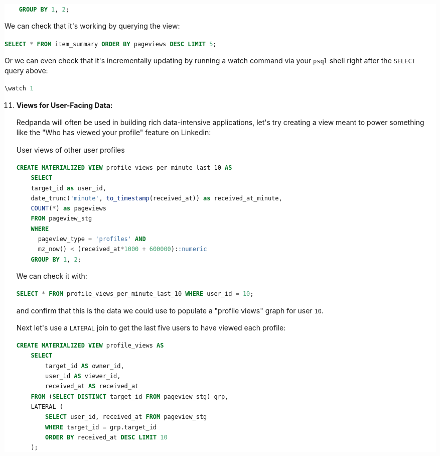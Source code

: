    ```sql
       GROUP BY 1, 2;
   ```

   We can check that it's working by querying the view:

   ```sql
   SELECT * FROM item_summary ORDER BY pageviews DESC LIMIT 5;
   ```

   Or we can even check that it's incrementally updating by running a watch command via your `psql` shell right after the `SELECT` query above:

   ```sql
   \watch 1
   ```

11. **Views for User-Facing Data:**

    Redpanda will often be used in building rich data-intensive applications, let's try creating a view meant to power something like the "Who has viewed your profile" feature on Linkedin:

    User views of other user profiles

    ```sql
    CREATE MATERIALIZED VIEW profile_views_per_minute_last_10 AS
        SELECT
        target_id as user_id,
        date_trunc('minute', to_timestamp(received_at)) as received_at_minute,
        COUNT(*) as pageviews
        FROM pageview_stg
        WHERE
          pageview_type = 'profiles' AND
          mz_now() < (received_at*1000 + 600000)::numeric
        GROUP BY 1, 2;
    ```

    We can check it with:

    ```sql
    SELECT * FROM profile_views_per_minute_last_10 WHERE user_id = 10;
    ```

    and confirm that this is the data we could use to populate a "profile views" graph for user `10`.

    Next let's use a `LATERAL` join to get the last five users to have viewed each profile:

    ```sql
    CREATE MATERIALIZED VIEW profile_views AS
        SELECT
            target_id AS owner_id,
            user_id AS viewer_id,
            received_at AS received_at
        FROM (SELECT DISTINCT target_id FROM pageview_stg) grp,
        LATERAL (
            SELECT user_id, received_at FROM pageview_stg
            WHERE target_id = grp.target_id
            ORDER BY received_at DESC LIMIT 10
        );
    ```
